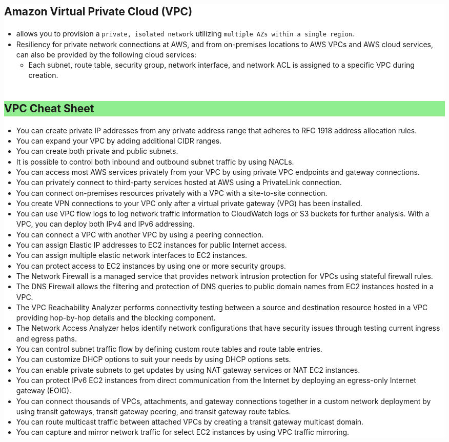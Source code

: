 Amazon Virtual Private Cloud (VPC)
---

- allows you to provision a `private, isolated network` utilizing `multiple AZs within a single region`.
- Resiliency for private network connections at AWS, and from on-premises locations to AWS VPCs and AWS cloud services, can also be provided by the following cloud services:
  - Each subnet, route table, security group, network interface, and network ACL is assigned to a specific VPC during creation.

# <h2 style="background-color:lightgreen">VPC Cheat Sheet</h2>

- You can create private IP addresses from any private address range that adheres to RFC 1918 address allocation rules.
- You can expand your VPC by adding additional CIDR ranges.
- You can create both private and public subnets.
- It is possible to control both inbound and outbound subnet traffic by using NACLs.
- You can access most AWS services privately from your VPC by using private VPC endpoints and gateway connections.
- You can privately connect to third-party services hosted at AWS using a PrivateLink connection.
- You can connect on-premises resources privately with a VPC with a site-to-site connection.
- You create VPN connections to your VPC only after a virtual private gateway (VPG) has been installed.
- You can use VPC flow logs to log network traffic information to CloudWatch logs or S3 buckets for further analysis.
With a VPC, you can deploy both IPv4 and IPv6 addressing.
- You can connect a VPC with another VPC by using a peering connection.
- You can assign Elastic IP addresses to EC2 instances for public Internet access.
- You can assign multiple elastic network interfaces to EC2 instances.
- You can protect access to EC2 instances by using one or more security groups.
- The Network Firewall is a managed service that provides network intrusion protection for VPCs using stateful firewall rules.
- The DNS Firewall allows the filtering and protection of DNS queries to public domain names from EC2 instances hosted in a VPC.
- The VPC Reachability Analyzer performs connectivity testing between a source and destination resource hosted in a VPC providing hop-by-hop details and the blocking component.
- The Network Access Analyzer helps identify network configurations that have security issues through testing current ingress and egress paths.
- You can control subnet traffic flow by defining custom route tables and route table entries.
- You can customize DHCP options to suit your needs by using DHCP options sets.
- You can enable private subnets to get updates by using NAT gateway services or NAT EC2 instances.
- You can protect IPv6 EC2 instances from direct communication from the Internet by deploying an egress-only Internet gateway (EOIG).
- You can connect thousands of VPCs, attachments, and gateway connections together in a custom network deployment by using transit gateways, transit gateway peering, and transit gateway route tables.
- You can route multicast traffic between attached VPCs by creating a transit gateway multicast domain.
- You can capture and mirror network traffic for select EC2 instances by using VPC traffic mirroring.
